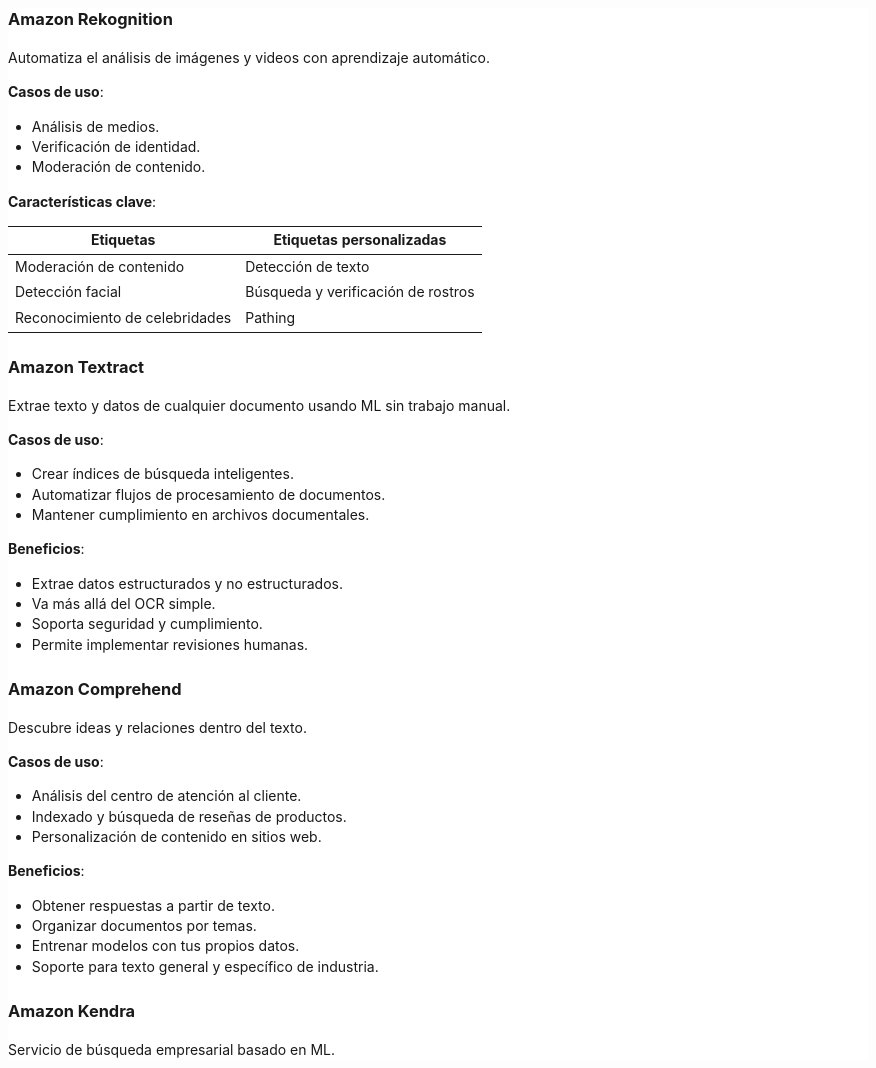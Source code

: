 ### Amazon Rekognition

Automatiza el análisis de imágenes y videos con aprendizaje automático.

**Casos de uso**:

- Análisis de medios.
- Verificación de identidad.
- Moderación de contenido.

**Características clave**:

| Etiquetas                      | Etiquetas personalizadas           |
| ------------------------------ | ---------------------------------- |
| Moderación de contenido        | Detección de texto                 |
| Detección facial               | Búsqueda y verificación de rostros |
| Reconocimiento de celebridades | Pathing                            |

### Amazon Textract

Extrae texto y datos de cualquier documento usando ML sin trabajo manual.

**Casos de uso**:

- Crear índices de búsqueda inteligentes.
- Automatizar flujos de procesamiento de documentos.
- Mantener cumplimiento en archivos documentales.

**Beneficios**:

- Extrae datos estructurados y no estructurados.
- Va más allá del OCR simple.
- Soporta seguridad y cumplimiento.
- Permite implementar revisiones humanas.

### Amazon Comprehend

Descubre ideas y relaciones dentro del texto.

**Casos de uso**:

- Análisis del centro de atención al cliente.
- Indexado y búsqueda de reseñas de productos.
- Personalización de contenido en sitios web.

**Beneficios**:

- Obtener respuestas a partir de texto.
- Organizar documentos por temas.
- Entrenar modelos con tus propios datos.
- Soporte para texto general y específico de industria.

### Amazon Kendra

Servicio de búsqueda empresarial basado en ML.
